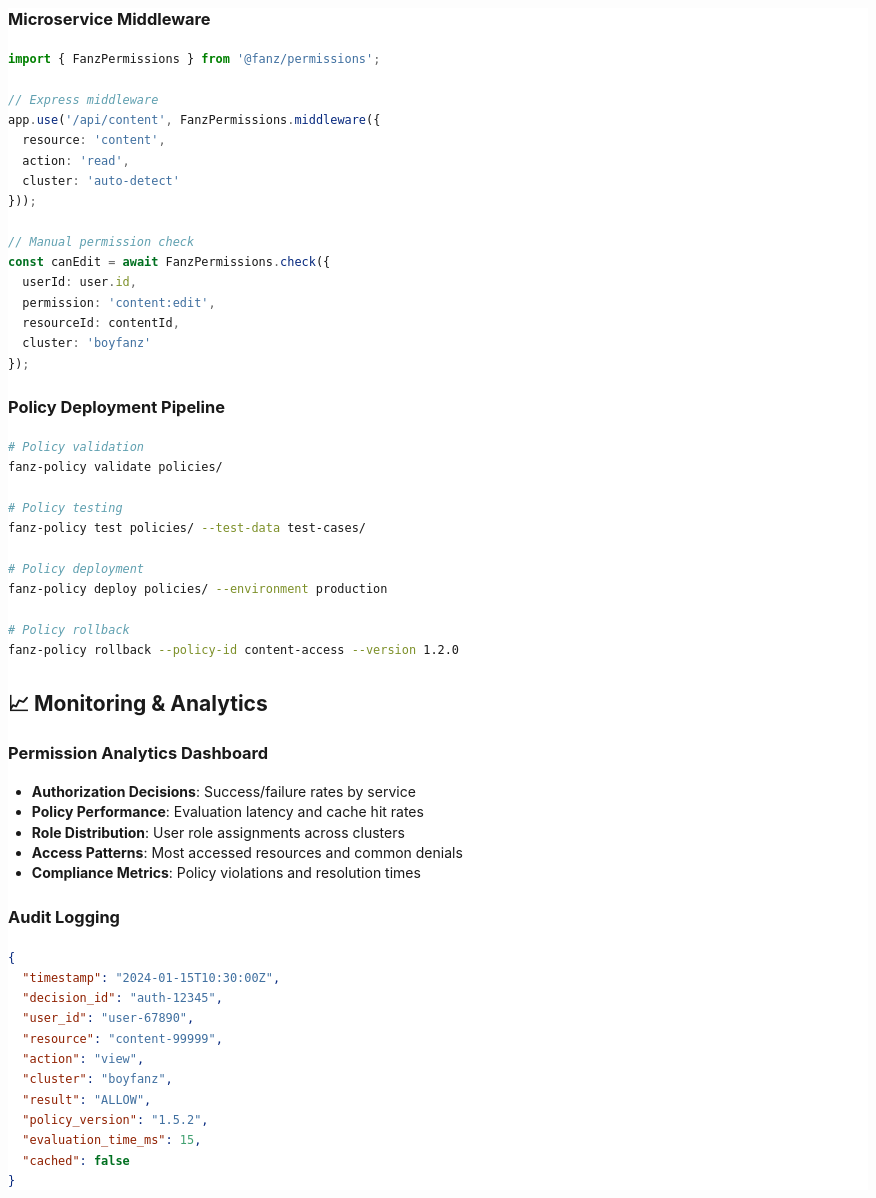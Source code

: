 ### **Microservice Middleware**
```typescript
import { FanzPermissions } from '@fanz/permissions';

// Express middleware
app.use('/api/content', FanzPermissions.middleware({
  resource: 'content',
  action: 'read',
  cluster: 'auto-detect'
}));

// Manual permission check
const canEdit = await FanzPermissions.check({
  userId: user.id,
  permission: 'content:edit',
  resourceId: contentId,
  cluster: 'boyfanz'
});
```

### **Policy Deployment Pipeline**
```bash
# Policy validation
fanz-policy validate policies/

# Policy testing
fanz-policy test policies/ --test-data test-cases/

# Policy deployment
fanz-policy deploy policies/ --environment production

# Policy rollback
fanz-policy rollback --policy-id content-access --version 1.2.0
```

## 📈 Monitoring & Analytics

### **Permission Analytics Dashboard**
- **Authorization Decisions**: Success/failure rates by service
- **Policy Performance**: Evaluation latency and cache hit rates
- **Role Distribution**: User role assignments across clusters
- **Access Patterns**: Most accessed resources and common denials
- **Compliance Metrics**: Policy violations and resolution times

### **Audit Logging**
```json
{
  "timestamp": "2024-01-15T10:30:00Z",
  "decision_id": "auth-12345",
  "user_id": "user-67890",
  "resource": "content-99999",
  "action": "view",
  "cluster": "boyfanz",
  "result": "ALLOW",
  "policy_version": "1.5.2",
  "evaluation_time_ms": 15,
  "cached": false
}
```
